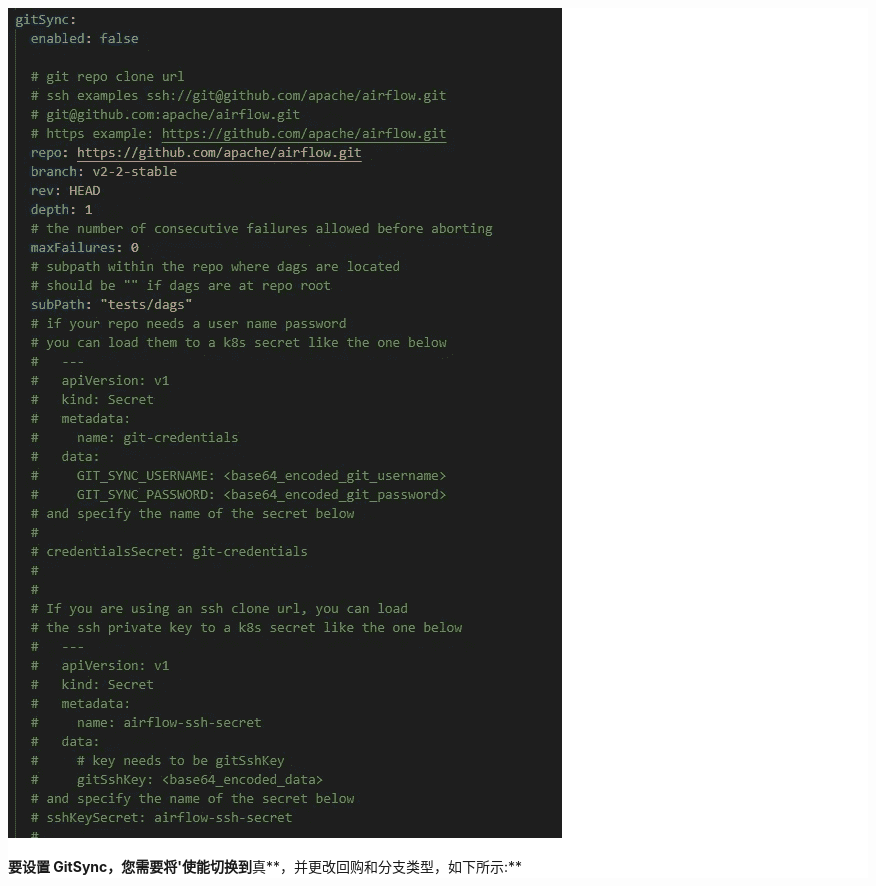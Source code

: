**![](img/7843b2bd5cec8af86efa90c2fc32b987.png)**

**要设置 GitSync，您需要将'**使能**切换到**真**，并更改回购和分支类型，如下所示:**
